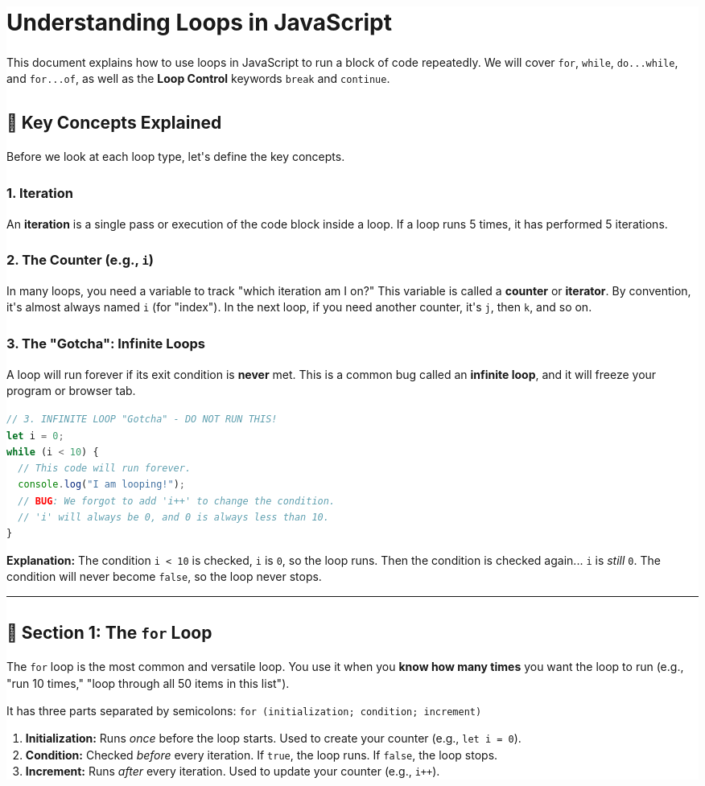 # Understanding Loops in JavaScript

This document explains how to use loops in JavaScript to run a block of code repeatedly. We will cover `for`, `while`, `do...while`, and `for...of`, as well as the **Loop Control** keywords `break` and `continue`.

## 🚀 Key Concepts Explained

Before we look at each loop type, let's define the key concepts.

### 1\. Iteration

An **iteration** is a single pass or execution of the code block inside a loop. If a loop runs 5 times, it has performed 5 iterations.

### 2\. The Counter (e.g., `i`)

In many loops, you need a variable to track "which iteration am I on?" This variable is called a **counter** or **iterator**. By convention, it's almost always named `i` (for "index"). In the next loop, if you need another counter, it's `j`, then `k`, and so on.

### 3\. The "Gotcha": Infinite Loops

A loop will run forever if its exit condition is **never** met. This is a common bug called an **infinite loop**, and it will freeze your program or browser tab.

```javascript
// 3. INFINITE LOOP "Gotcha" - DO NOT RUN THIS!
let i = 0;
while (i < 10) {
  // This code will run forever.
  console.log("I am looping!");
  // BUG: We forgot to add 'i++' to change the condition.
  // 'i' will always be 0, and 0 is always less than 10.
}
```

**Explanation:** The condition `i < 10` is checked, `i` is `0`, so the loop runs. Then the condition is checked again... `i` is *still* `0`. The condition will never become `false`, so the loop never stops.

-----

## 🔵 Section 1: The `for` Loop

The `for` loop is the most common and versatile loop. You use it when you **know how many times** you want the loop to run (e.g., "run 10 times," "loop through all 50 items in this list").

It has three parts separated by semicolons: `for (initialization; condition; increment)`

1.  **Initialization:** Runs *once* before the loop starts. Used to create your counter (e.g., `let i = 0`).
2.  **Condition:** Checked *before* every iteration. If `true`, the loop runs. If `false`, the loop stops.
3.  **Increment:** Runs *after* every iteration. Used to update your counter (e.g., `i++`).
